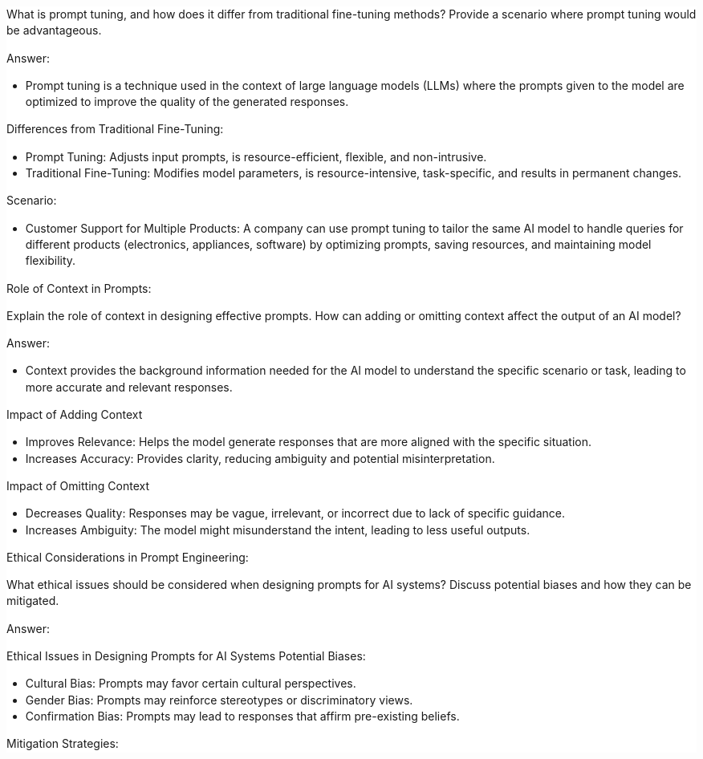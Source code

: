What is prompt tuning, and how does it differ from traditional fine-tuning methods? Provide a scenario where prompt tuning would be advantageous.

Answer:

- Prompt tuning is a technique used in the context of large language models (LLMs) where the prompts given to the model are optimized to improve the quality of the generated responses.

Differences from Traditional Fine-Tuning:

* Prompt Tuning: Adjusts input prompts, is resource-efficient, flexible, and non-intrusive.
* Traditional Fine-Tuning: Modifies model parameters, is resource-intensive, task-specific, and results in permanent changes.

Scenario:

- Customer Support for Multiple Products:
A company can use prompt tuning to tailor the same AI model to handle queries for different products (electronics, appliances, software) by optimizing prompts, saving resources, and maintaining model flexibility.


Role of Context in Prompts:

Explain the role of context in designing effective prompts. How can adding or omitting context affect the output of an AI model?

Answer:

- Context provides the background information needed for the AI model to understand the specific scenario or task, leading to more accurate and relevant responses.

Impact of Adding Context

- Improves Relevance: Helps the model generate responses that are more aligned with the specific situation.
- Increases Accuracy: Provides clarity, reducing ambiguity and potential misinterpretation.

Impact of Omitting Context

- Decreases Quality: Responses may be vague, irrelevant, or incorrect due to lack of specific guidance.
- Increases Ambiguity: The model might misunderstand the intent, leading to less useful outputs.


Ethical Considerations in Prompt Engineering:

What ethical issues should be considered when designing prompts for AI systems? Discuss potential biases and how they can be mitigated.

Answer:

Ethical Issues in Designing Prompts for AI Systems
Potential Biases:

- Cultural Bias: Prompts may favor certain cultural perspectives.
- Gender Bias: Prompts may reinforce stereotypes or discriminatory views.
- Confirmation Bias: Prompts may lead to responses that affirm pre-existing beliefs.

Mitigation Strategies:
